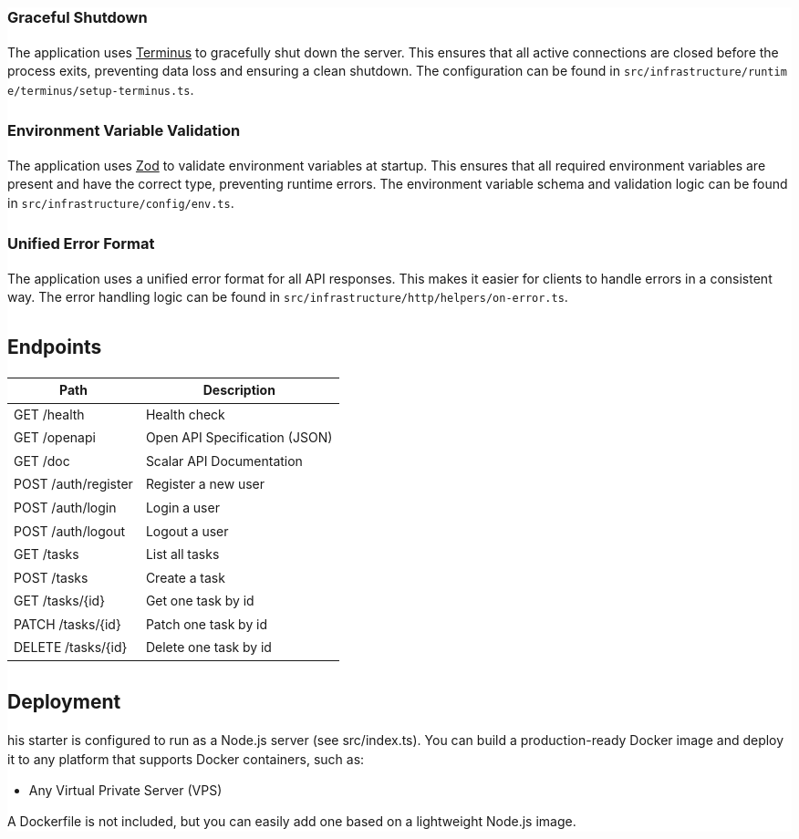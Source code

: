 ### Graceful Shutdown

The application uses [Terminus](https://github.com/godaddy/terminus) to gracefully shut down the server. This ensures that all active connections are closed before the process exits, preventing data loss and ensuring a clean shutdown. The configuration can be found in `src/infrastructure/runtime/terminus/setup-terminus.ts`.

### Environment Variable Validation

The application uses [Zod](https://zod.dev/) to validate environment variables at startup. This ensures that all required environment variables are present and have the correct type, preventing runtime errors. The environment variable schema and validation logic can be found in `src/infrastructure/config/env.ts`.

### Unified Error Format

The application uses a unified error format for all API responses. This makes it easier for clients to handle errors in a consistent way. The error handling logic can be found in `src/infrastructure/http/helpers/on-error.ts`.

## Endpoints

| Path                | Description                   |
| ------------------- | ----------------------------- |
| GET /health         | Health check                  |
| GET /openapi        | Open API Specification (JSON) |
| GET /doc            | Scalar API Documentation      |
| POST /auth/register | Register a new user           |
| POST /auth/login    | Login a user                  |
| POST /auth/logout   | Logout a user                 |
| GET /tasks          | List all tasks                |
| POST /tasks         | Create a task                 |
| GET /tasks/{id}     | Get one task by id            |
| PATCH /tasks/{id}   | Patch one task by id          |
| DELETE /tasks/{id}  | Delete one task by id         |

## Deployment

his starter is configured to run as a Node.js server (see src/index.ts). You can build a production-ready Docker image and deploy it to any platform that supports Docker containers, such as:

- Any Virtual Private Server (VPS)

A Dockerfile is not included, but you can easily add one based on a lightweight Node.js image.
